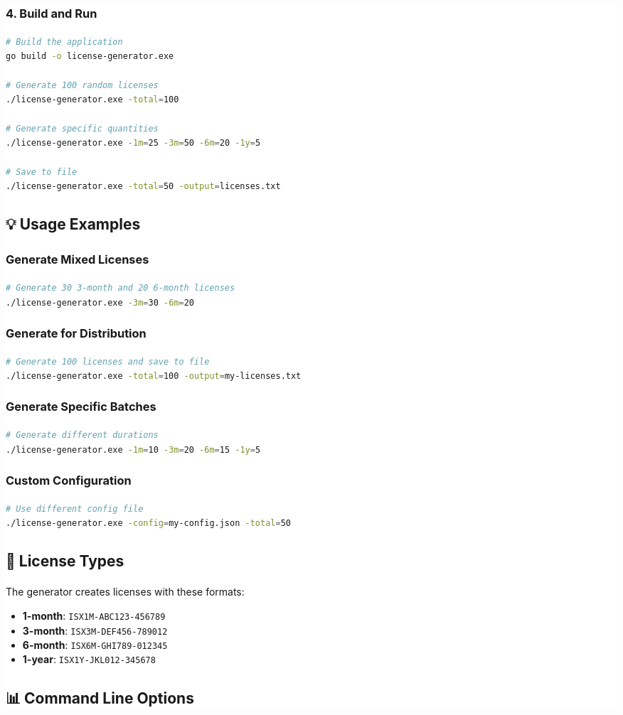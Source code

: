 ### 4. Build and Run

```bash
# Build the application
go build -o license-generator.exe

# Generate 100 random licenses
./license-generator.exe -total=100

# Generate specific quantities
./license-generator.exe -1m=25 -3m=50 -6m=20 -1y=5

# Save to file
./license-generator.exe -total=50 -output=licenses.txt
```

## 💡 Usage Examples

### Generate Mixed Licenses
```bash
# Generate 30 3-month and 20 6-month licenses
./license-generator.exe -3m=30 -6m=20
```

### Generate for Distribution
```bash
# Generate 100 licenses and save to file
./license-generator.exe -total=100 -output=my-licenses.txt
```

### Generate Specific Batches
```bash
# Generate different durations
./license-generator.exe -1m=10 -3m=20 -6m=15 -1y=5
```

### Custom Configuration
```bash
# Use different config file
./license-generator.exe -config=my-config.json -total=50
```

## 🎫 License Types

The generator creates licenses with these formats:

- **1-month**: `ISX1M-ABC123-456789`
- **3-month**: `ISX3M-DEF456-789012`
- **6-month**: `ISX6M-GHI789-012345`
- **1-year**: `ISX1Y-JKL012-345678`

## 📊 Command Line Options
